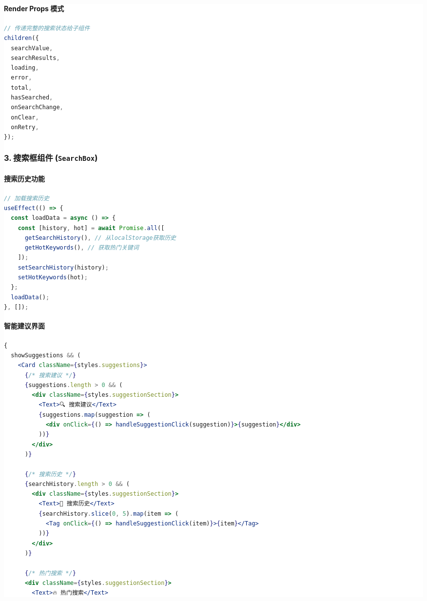 #### **Render Props 模式**

```typescript
// 传递完整的搜索状态给子组件
children({
  searchValue,
  searchResults,
  loading,
  error,
  total,
  hasSearched,
  onSearchChange,
  onClear,
  onRetry,
});
```

### 3. 搜索框组件 (`SearchBox`)

#### **搜索历史功能**

```typescript
// 加载搜索历史
useEffect(() => {
  const loadData = async () => {
    const [history, hot] = await Promise.all([
      getSearchHistory(), // 从localStorage获取历史
      getHotKeywords(), // 获取热门关键词
    ]);
    setSearchHistory(history);
    setHotKeywords(hot);
  };
  loadData();
}, []);
```

#### **智能建议界面**

```jsx
{
  showSuggestions && (
    <Card className={styles.suggestions}>
      {/* 搜索建议 */}
      {suggestions.length > 0 && (
        <div className={styles.suggestionSection}>
          <Text>🔍 搜索建议</Text>
          {suggestions.map(suggestion => (
            <div onClick={() => handleSuggestionClick(suggestion)}>{suggestion}</div>
          ))}
        </div>
      )}

      {/* 搜索历史 */}
      {searchHistory.length > 0 && (
        <div className={styles.suggestionSection}>
          <Text>📜 搜索历史</Text>
          {searchHistory.slice(0, 5).map(item => (
            <Tag onClick={() => handleSuggestionClick(item)}>{item}</Tag>
          ))}
        </div>
      )}

      {/* 热门搜索 */}
      <div className={styles.suggestionSection}>
        <Text>🔥 热门搜索</Text>
```
